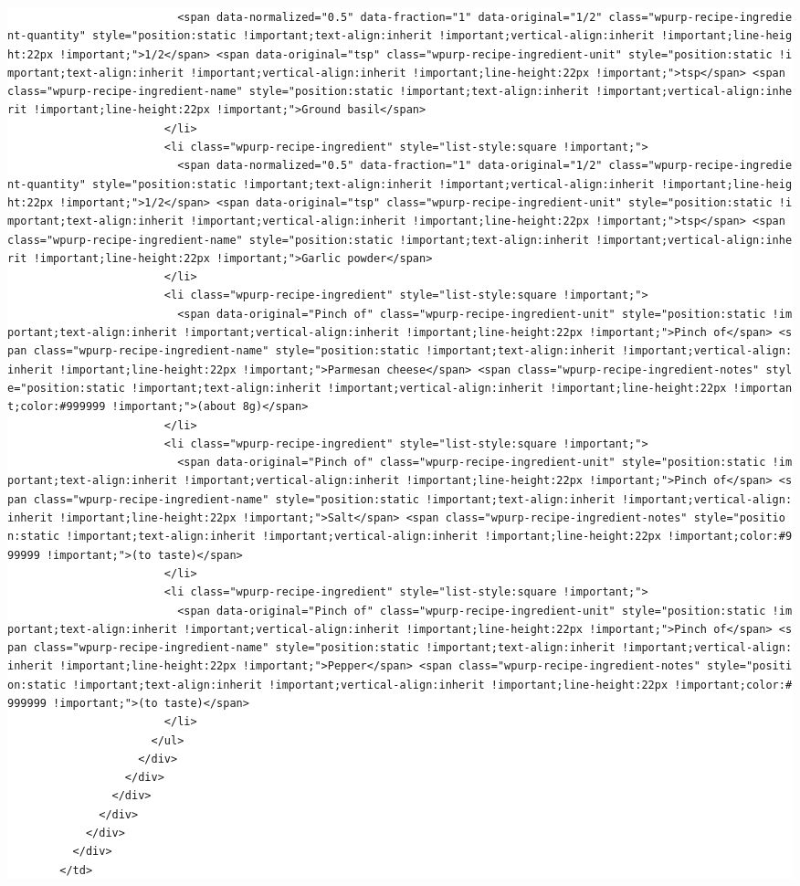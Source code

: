                              <span data-normalized="0.5" data-fraction="1" data-original="1/2" class="wpurp-recipe-ingredient-quantity" style="position:static !important;text-align:inherit !important;vertical-align:inherit !important;line-height:22px !important;">1/2</span> <span data-original="tsp" class="wpurp-recipe-ingredient-unit" style="position:static !important;text-align:inherit !important;vertical-align:inherit !important;line-height:22px !important;">tsp</span> <span class="wpurp-recipe-ingredient-name" style="position:static !important;text-align:inherit !important;vertical-align:inherit !important;line-height:22px !important;">Ground basil</span>
                            </li>
                            <li class="wpurp-recipe-ingredient" style="list-style:square !important;">
                              <span data-normalized="0.5" data-fraction="1" data-original="1/2" class="wpurp-recipe-ingredient-quantity" style="position:static !important;text-align:inherit !important;vertical-align:inherit !important;line-height:22px !important;">1/2</span> <span data-original="tsp" class="wpurp-recipe-ingredient-unit" style="position:static !important;text-align:inherit !important;vertical-align:inherit !important;line-height:22px !important;">tsp</span> <span class="wpurp-recipe-ingredient-name" style="position:static !important;text-align:inherit !important;vertical-align:inherit !important;line-height:22px !important;">Garlic powder</span>
                            </li>
                            <li class="wpurp-recipe-ingredient" style="list-style:square !important;">
                              <span data-original="Pinch of" class="wpurp-recipe-ingredient-unit" style="position:static !important;text-align:inherit !important;vertical-align:inherit !important;line-height:22px !important;">Pinch of</span> <span class="wpurp-recipe-ingredient-name" style="position:static !important;text-align:inherit !important;vertical-align:inherit !important;line-height:22px !important;">Parmesan cheese</span> <span class="wpurp-recipe-ingredient-notes" style="position:static !important;text-align:inherit !important;vertical-align:inherit !important;line-height:22px !important;color:#999999 !important;">(about 8g)</span>
                            </li>
                            <li class="wpurp-recipe-ingredient" style="list-style:square !important;">
                              <span data-original="Pinch of" class="wpurp-recipe-ingredient-unit" style="position:static !important;text-align:inherit !important;vertical-align:inherit !important;line-height:22px !important;">Pinch of</span> <span class="wpurp-recipe-ingredient-name" style="position:static !important;text-align:inherit !important;vertical-align:inherit !important;line-height:22px !important;">Salt</span> <span class="wpurp-recipe-ingredient-notes" style="position:static !important;text-align:inherit !important;vertical-align:inherit !important;line-height:22px !important;color:#999999 !important;">(to taste)</span>
                            </li>
                            <li class="wpurp-recipe-ingredient" style="list-style:square !important;">
                              <span data-original="Pinch of" class="wpurp-recipe-ingredient-unit" style="position:static !important;text-align:inherit !important;vertical-align:inherit !important;line-height:22px !important;">Pinch of</span> <span class="wpurp-recipe-ingredient-name" style="position:static !important;text-align:inherit !important;vertical-align:inherit !important;line-height:22px !important;">Pepper</span> <span class="wpurp-recipe-ingredient-notes" style="position:static !important;text-align:inherit !important;vertical-align:inherit !important;line-height:22px !important;color:#999999 !important;">(to taste)</span>
                            </li>
                          </ul>
                        </div>
                      </div>
                    </div>
                  </div>
                </div>
              </div>
            </td>
            